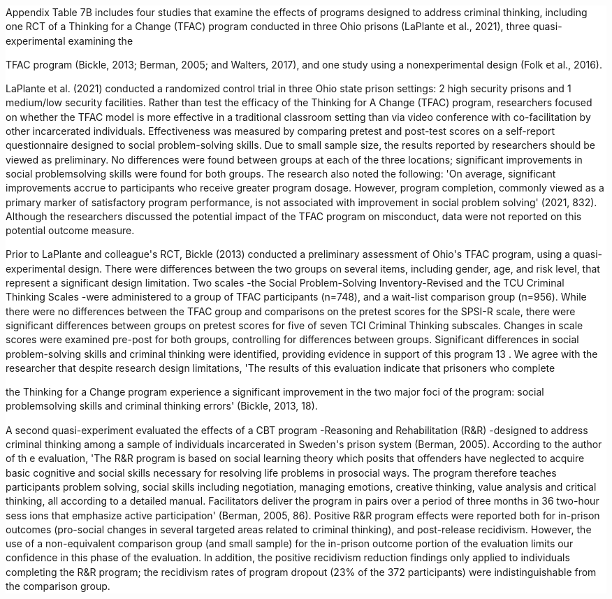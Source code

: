 Appendix  Table  7B  includes  four  studies  that  examine  the  effects  of  programs  designed  to address  criminal  thinking,  including  one  RCT  of  a  Thinking  for  a  Change  (TFAC)  program conducted in three Ohio prisons (LaPlante et al., 2021), three quasi-experimental examining the

TFAC program (Bickle,  2013;  Berman,  2005;  and  Walters,  2017),  and  one  study  using  a  nonexperimental design (Folk et al., 2016).

LaPlante et al. (2021) conducted a randomized control trial in three Ohio state prison settings: 2 high security prisons and 1 medium/low security facilities. Rather than test the efficacy of the Thinking for A Change (TFAC) program, researchers focused on whether the TFAC model is more effective in a traditional classroom setting than via video conference with co-facilitation by other incarcerated individuals. Effectiveness was measured by comparing pretest and post-test scores on a self-report questionnaire designed to social problem-solving skills. Due to small sample size, the results reported by researchers should be viewed as preliminary. No differences were found between  groups  at  each  of  the  three  locations;  significant  improvements  in  social  problemsolving skills were found for both groups. The research also noted the following: 'On average, significant improvements accrue to participants who receive greater program dosage. However, program  completion, commonly  viewed  as  a primary marker of satisfactory program performance,  is  not  associated  with  improvement  in  social  problem  solving'  (2021,  832). Although the researchers discussed the potential impact of the TFAC program on misconduct, data were not reported on this potential outcome measure.

Prior to LaPlante and colleague's RCT, Bickle (2013) conducted a preliminary assessment of Ohio's TFAC  program,  using  a  quasi-experimental  design.  There  were  differences  between  the  two groups on several items, including gender, age, and risk level, that represent a significant design limitation.  Two  scales -the  Social  Problem-Solving  Inventory-Revised  and  the  TCU  Criminal Thinking Scales -were  administered to a group of TFAC participants (n=748), and a  wait-list comparison  group  (n=956).  While  there  were  no  differences  between  the  TFAC  group  and comparisons  on  the  pretest  scores  for  the  SPSI-R  scale,  there  were  significant  differences between groups on pretest scores for five of seven TCI Criminal Thinking subscales. Changes in scale scores were examined pre-post for both groups, controlling for differences between groups. Significant  differences  in  social  problem-solving  skills  and  criminal  thinking  were  identified, providing  evidence  in  support  of  this  program 13 .  We  agree  with  the  researcher  that  despite research design limitations, 'The results of this evaluation indicate that prisoners who complete

the Thinking for a Change program experience a significant improvement in the two major foci of the program: social problemsolving skills and criminal thinking errors' (Bickle, 2013, 18).

A second  quasi-experiment  evaluated  the  effects of a CBT  program -Reasoning  and Rehabilitation  (R&amp;R) -designed  to  address  criminal  thinking  among  a  sample  of  individuals incarcerated  in  Sweden's  prison  system  (Berman,  2005).  According  to  the  author  of  th e evaluation, 'The R&amp;R program is based on social learning theory which posits that offenders have neglected to acquire basic cognitive and social skills necessary for resolving life problems in prosocial ways. The program therefore teaches participants problem solving, social skills including negotiation,  managing  emotions,  creative  thinking,  value  analysis  and  critical  thinking,  all according to a detailed manual. Facilitators deliver the program in pairs over a period of three months in 36 two-hour sess ions that emphasize active participation' (Berman, 2005, 86). Positive R&amp;R program effects were reported both for in-prison outcomes (pro-social changes in several targeted areas related to criminal thinking), and post-release recidivism. However, the use of a non-equivalent comparison group (and small sample) for the in-prison outcome portion of the evaluation  limits  our  confidence  in  this  phase  of  the  evaluation.  In  addition,  the  positive recidivism  reduction  findings  only  applied  to  individuals  completing  the  R&amp;R  program;  the recidivism rates of program dropout (23% of the 372 participants) were indistinguishable from the comparison group.
